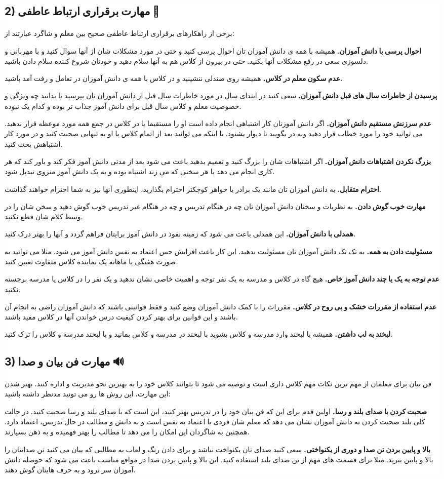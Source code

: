 
## 2) مهارت برقراری ارتباط عاطفی 🤝

برخی از راهکارهای برقراری ارتباط عاطفی صحیح بین معلم و شاگرد عبارتند از:

**احوال پرسی با دانش آموزان.** همیشه با همه ی دانش آموزان تان احوال پرسی کنید و حتی در مورد مشکلات شان از آنها سوال کنید و با مهربانی و دلسوزی سعی در رفع مشکلات آنها بکنید. حتی در بیرون از کلاس هم به آنها سلام دهید و خودتان شروع کننده سلام دادن باشید. 

**عدم سکون معلم در کلاس.** همیشه روی صندلی ننشینید و در کلاس با همه ی دانش آموزان در تعامل و رفت آمد باشید. 

**پرسیدن از خاطرات سال های قبل دانش آموزان.** سعی کنید در ابتدای سال در مورد خاطرات سال قبل از دانش آموزان تان بپرسید تا بدانید چه ویژگی و خصوصیت معلم و کلاس سال قبل برای دانش آموز جذاب تر بوده و کدام یک نبوده.

**عدم سرزنش مستقیم دانش آموزان.** اگر دانش آموزتان کار اشتباهی انجام داده است او را مستقیما یا در کلاس در جمع همه مورد موعظه قرار ندهید. می توانید خود را مورد خطاب قرار دهید وبه در بگویید تا دیوار بشنود. یا اینکه می توانید بعد از اتمام کلاس با او به تنهایی صحبت کنید و در مورد کار اشتباهش بحث کنید.

**بزرگ نکردن اشتباهات دانش آموزان.** اگر اشتباهات شان را بزرگ کنید و تعمیم بدهید باعث می شود بعد از مدتی دانش آموز فکر کند و باور کند که هر کاری انجام می دهد یا هر سخنی که می زند اشتباه بوده و به یک دانش آموز منزوی تبدیل شود.

**احترام متقابل.** به دانش آموزان تان مانند یک برادر یا خواهر کوچکتر احترام بگذارید، اینطوری آنها نیز به شما احترام خواهند گذاشت. 

**مهارت خوب گوش دادن.** به نظریات و سخنان دانش آموزان تان چه در هنگام تدریس و چه در هنگام غیر تدریس خوب گوش دهید و سخن شان را در وسط کلام شان قطع نکنید.

**همدلی با دانش آموزان.** این همدلی باعث می شود که زمینه نفوذ در دانش آموز برایتان فراهم گردد و آنها را بهتر درک کنید. 

**مسئولیت دادن به همه.** به تک تک دانش آموزان تان مسئولیت بدهید. این کار باعث افزایش حس اعتماد به نفس دانش آموز می شود. مثلا می توانید به صورت هفتگی یا ماهانه یک نماینده کلاس متفاوت تعیین کنید. 

**عدم توجه به یک یا چند دانش آموز خاص.** هیچ گاه در کلاس و مدرسه به یک نفر توجه و اهمیت خاصی نشان ندهید و یک نفر را در کلاس یا مدرسه برجسته نکنید. 

**عدم استفاده از مقررات خشک و بی روح در کلاس.** مقررات را با کمک دانش آموزان وضع کنید و فقط قوانینی باشند که دانش آموزان راضی به انجام آن باشند و این قوانین برای بهتر کردن کیفیت درس خواندن آنها در کلاس مفید باشند. 

**لبخند به لب داشتن.** همیشه با لبخند وارد مدرسه و کلاس بشوید با لبخند در مدرسه و کلاس بمانید و با لبخند مدرسه و کلاس را ترک کنید.

## 3) مهارت فن بیان و صدا 🔊

فن بیان برای معلمان از مهم ترین نکات مهم کلاس داری است و توصیه می شود تا بتوانند کلاس خود را به بهترین نحو مدیریت و اداره کنند. بهتر شدن این مهارت، این روش ها رو می تونید مدنظر داشته باشید: 

**صحبت کردن با صدای بلند و رسا.** اولین قدم برای این که فن بیان خود را در تدریس بهتر کنید، این است که با صدای بلند و رسا صحبت کنید. در حالت کلی بلند صحبت کردن به دانش آموزان نشان می دهد که معلم شان فردی با اعتماد به نفس است و به دانش و مطالب در حال تدریس، اعتماد دارد. همچنین به شاگردان این امکان را می دهد تا مطالب را بهتر فهمیده و به ذهن بسپارند.

**بالا و پایین بردن تن صدا و دوری از یکنواختی.** سعی کنید صدای تان یکنواخت نباشد و برای دادن رنگ و لعاب به مطالبی که بیان می کنید تن صدایتان را بالا و پایین ببرید. مثلا برای قسمت های مهم از تن صدای بلند استفاده کنید. این بالا و پایین بردن صدا در مواقع مناسب باعث می شود که حوصله دانش آموزان سر نرود و به حرف هایتان گوش دهند.
